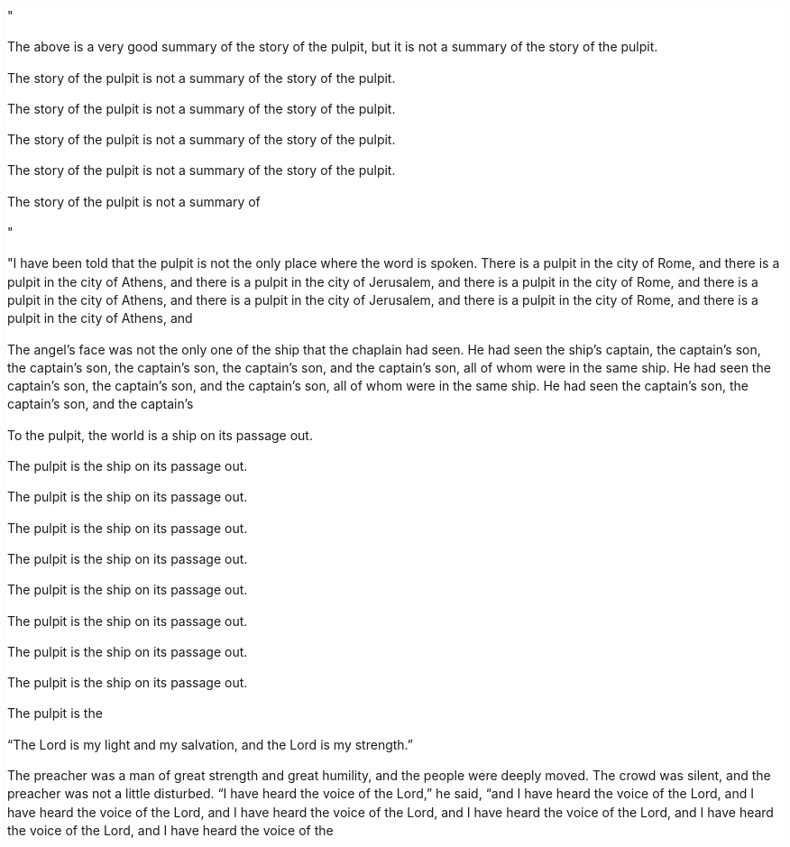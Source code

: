 

"

The above is a very good summary of the story of the pulpit, but it is not a
summary of the story of the pulpit.

The story of the pulpit is not a summary of the story of the pulpit.

The story of the pulpit is not a summary of the story of the pulpit.

The story of the pulpit is not a summary of the story of the pulpit.

The story of the pulpit is not a summary of the story of the pulpit.

The story of the pulpit is not a summary of



"

"I have been told that the pulpit is not the only place where
the word is spoken. There is a pulpit in the city of Rome, and
there is a pulpit in the city of Athens, and there is a pulpit
in the city of Jerusalem, and there is a pulpit in the city of
Rome, and there is a pulpit in the city of Athens, and there is
a pulpit in the city of Jerusalem, and there is a pulpit in the
city of Rome, and there is a pulpit in the city of Athens, and




The angel’s face was not the only one of the ship that the chaplain
had seen. He had seen the ship’s captain, the captain’s son, the
captain’s son, the captain’s son, the captain’s son, and the captain’s
son, all of whom were in the same ship. He had seen the captain’s son,
the captain’s son, and the captain’s son, all of whom were in the same
ship. He had seen the captain’s son, the captain’s son, and the captain’s



To the pulpit, the world is a ship on its passage out.

The pulpit is the ship on its passage out.

The pulpit is the ship on its passage out.

The pulpit is the ship on its passage out.

The pulpit is the ship on its passage out.

The pulpit is the ship on its passage out.

The pulpit is the ship on its passage out.

The pulpit is the ship on its passage out.

The pulpit is the ship on its passage out.

The pulpit is the


“The Lord is my light and my salvation, and the Lord is my strength.”

The preacher was a man of great strength and great humility, and
the people were deeply moved. The crowd was silent, and the preacher
was not a little disturbed. “I have heard the voice of the Lord,” he
said, “and I have heard the voice of the Lord, and I have heard the voice of the Lord, and I have heard the voice of the Lord, and I have heard the voice of the Lord, and I have heard the voice of the Lord, and I have heard the voice of the
